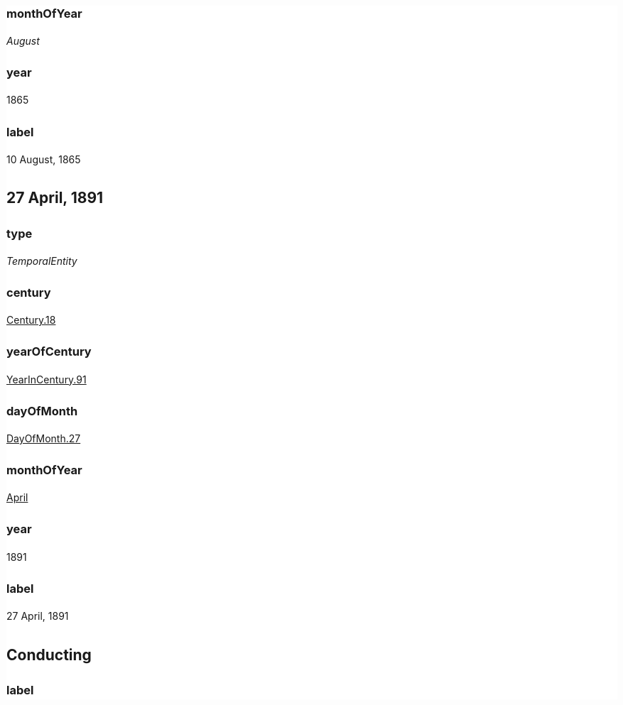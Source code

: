 ### monthOfYear


*August*

### year


1865

### label


10 August, 1865

## 27 April, 1891

### type


*TemporalEntity*

### century


[Century.18](#Century.18)

### yearOfCentury


[YearInCentury.91](#YearInCentury.91)

### dayOfMonth


[DayOfMonth.27](#DayOfMonth.27)

### monthOfYear


[April](#April)

### year


1891

### label


27 April, 1891

## Conducting

### label
